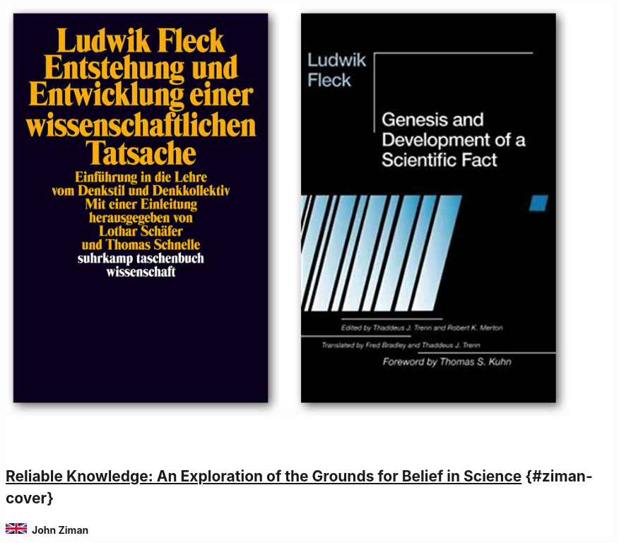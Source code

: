 [<img src="/assets/img/books/fleck.png" width="800"/>](#fleck-review)

<br>



## [Reliable Knowledge: An Exploration of the Grounds for Belief in Science](https://archive.org/details/reliableknowledg00john/mode/2up?view=theater) {#ziman-cover}

#### <img src="/assets/img/flags/uk.png" width="30"/>&ensp;John Ziman
